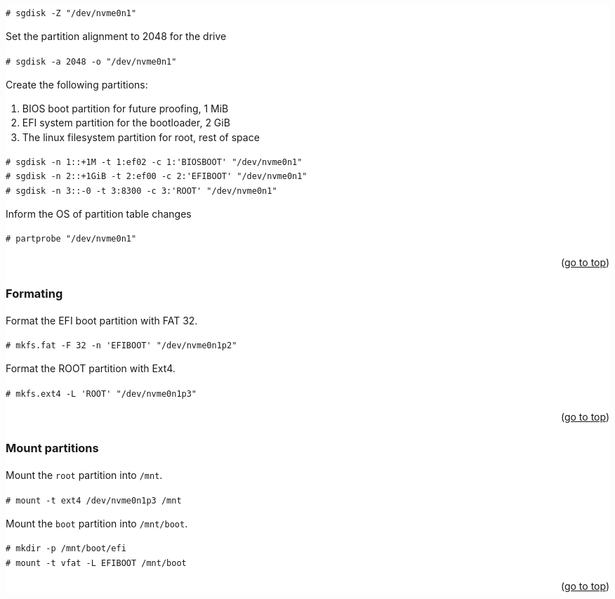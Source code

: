 ```console
# sgdisk -Z "/dev/nvme0n1"
```

Set the partition alignment to 2048 for the drive

```console
# sgdisk -a 2048 -o "/dev/nvme0n1"
```

Create the following partitions:

1. BIOS boot partition for future proofing, 1 MiB
2. EFI system partition for the bootloader, 2 GiB
3. The linux filesystem partition for root, rest of space

```console
# sgdisk -n 1::+1M -t 1:ef02 -c 1:'BIOSBOOT' "/dev/nvme0n1"
# sgdisk -n 2::+1GiB -t 2:ef00 -c 2:'EFIBOOT' "/dev/nvme0n1"
# sgdisk -n 3::-0 -t 3:8300 -c 3:'ROOT' "/dev/nvme0n1"
```

Inform the OS of partition table changes

```console
# partprobe "/dev/nvme0n1"
```

<p align="right">(<a href="#top">go to top</a>)</p>

### Formating

Format the EFI boot partition with FAT 32.

```console
# mkfs.fat -F 32 -n 'EFIBOOT' "/dev/nvme0n1p2"
```

Format the ROOT partition with Ext4.

```console
# mkfs.ext4 -L 'ROOT' "/dev/nvme0n1p3"
```

<p align="right">(<a href="#top">go to top</a>)</p>

### Mount partitions

Mount the `root` partition into `/mnt`.

```console
# mount -t ext4 /dev/nvme0n1p3 /mnt
```

Mount the `boot` partition into `/mnt/boot`.

```console
# mkdir -p /mnt/boot/efi
# mount -t vfat -L EFIBOOT /mnt/boot
```

<p align="right">(<a href="#top">go to top</a>)</p>
